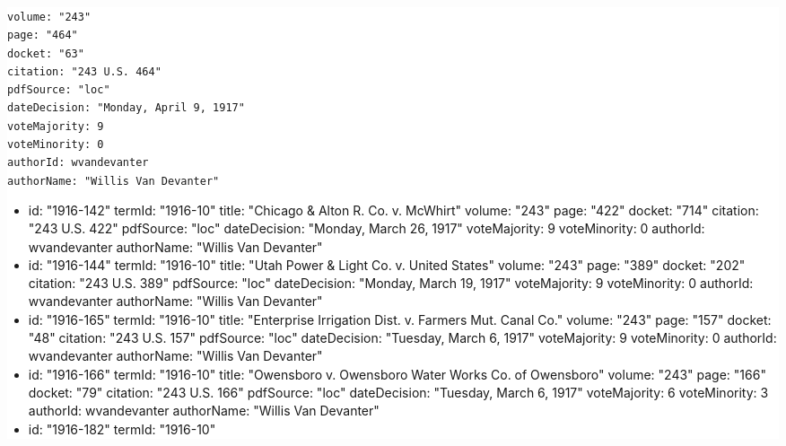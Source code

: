     volume: "243"
    page: "464"
    docket: "63"
    citation: "243 U.S. 464"
    pdfSource: "loc"
    dateDecision: "Monday, April 9, 1917"
    voteMajority: 9
    voteMinority: 0
    authorId: wvandevanter
    authorName: "Willis Van Devanter"
  - id: "1916-142"
    termId: "1916-10"
    title: "Chicago &amp; Alton R. Co. v. McWhirt"
    volume: "243"
    page: "422"
    docket: "714"
    citation: "243 U.S. 422"
    pdfSource: "loc"
    dateDecision: "Monday, March 26, 1917"
    voteMajority: 9
    voteMinority: 0
    authorId: wvandevanter
    authorName: "Willis Van Devanter"
  - id: "1916-144"
    termId: "1916-10"
    title: "Utah Power &amp; Light Co. v. United States"
    volume: "243"
    page: "389"
    docket: "202"
    citation: "243 U.S. 389"
    pdfSource: "loc"
    dateDecision: "Monday, March 19, 1917"
    voteMajority: 9
    voteMinority: 0
    authorId: wvandevanter
    authorName: "Willis Van Devanter"
  - id: "1916-165"
    termId: "1916-10"
    title: "Enterprise Irrigation Dist. v. Farmers Mut. Canal Co."
    volume: "243"
    page: "157"
    docket: "48"
    citation: "243 U.S. 157"
    pdfSource: "loc"
    dateDecision: "Tuesday, March 6, 1917"
    voteMajority: 9
    voteMinority: 0
    authorId: wvandevanter
    authorName: "Willis Van Devanter"
  - id: "1916-166"
    termId: "1916-10"
    title: "Owensboro v. Owensboro Water Works Co. of Owensboro"
    volume: "243"
    page: "166"
    docket: "79"
    citation: "243 U.S. 166"
    pdfSource: "loc"
    dateDecision: "Tuesday, March 6, 1917"
    voteMajority: 6
    voteMinority: 3
    authorId: wvandevanter
    authorName: "Willis Van Devanter"
  - id: "1916-182"
    termId: "1916-10"